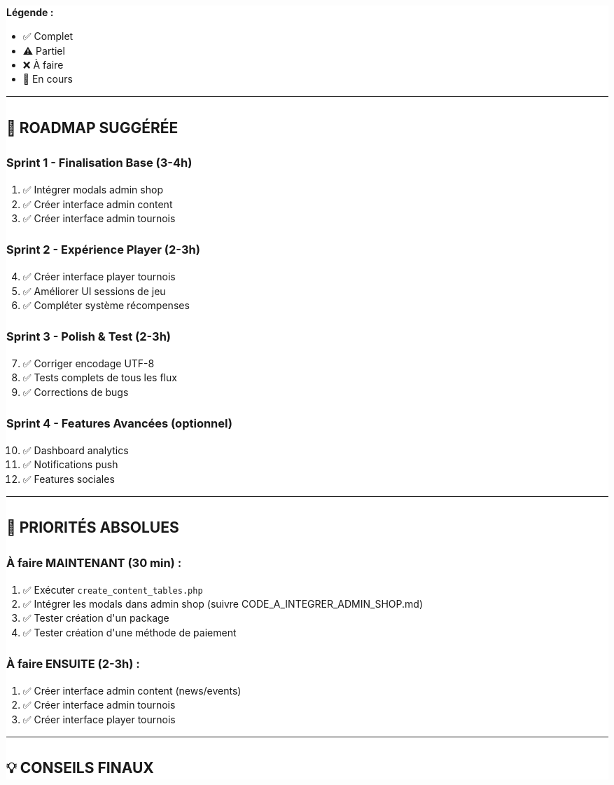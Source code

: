 **Légende :**
- ✅ Complet
- ⚠️ Partiel
- ❌ À faire
- 🔄 En cours

---

## 🚀 **ROADMAP SUGGÉRÉE**

### **Sprint 1 - Finalisation Base (3-4h)**
1. ✅ Intégrer modals admin shop
2. ✅ Créer interface admin content
3. ✅ Créer interface admin tournois

### **Sprint 2 - Expérience Player (2-3h)**
4. ✅ Créer interface player tournois
5. ✅ Améliorer UI sessions de jeu
6. ✅ Compléter système récompenses

### **Sprint 3 - Polish & Test (2-3h)**
7. ✅ Corriger encodage UTF-8
8. ✅ Tests complets de tous les flux
9. ✅ Corrections de bugs

### **Sprint 4 - Features Avancées (optionnel)**
10. ✅ Dashboard analytics
11. ✅ Notifications push
12. ✅ Features sociales

---

## 🎯 **PRIORITÉS ABSOLUES**

### **À faire MAINTENANT (30 min) :**
1. ✅ Exécuter `create_content_tables.php`
2. ✅ Intégrer les modals dans admin shop (suivre CODE_A_INTEGRER_ADMIN_SHOP.md)
3. ✅ Tester création d'un package
4. ✅ Tester création d'une méthode de paiement

### **À faire ENSUITE (2-3h) :**
1. ✅ Créer interface admin content (news/events)
2. ✅ Créer interface admin tournois
3. ✅ Créer interface player tournois

---

## 💡 **CONSEILS FINAUX**

